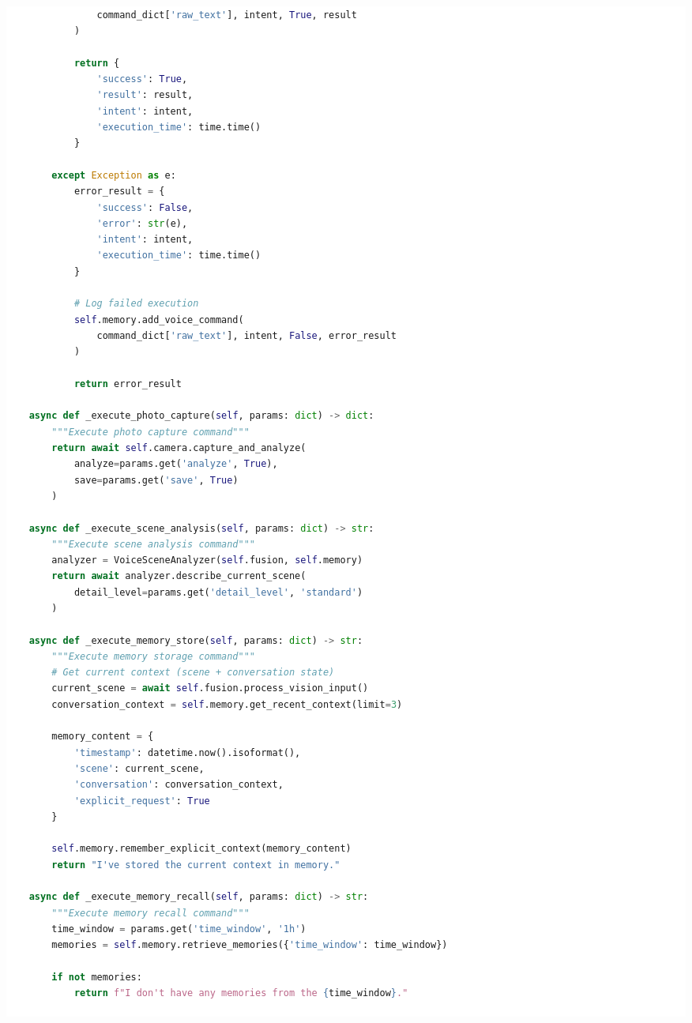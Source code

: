 ```python
                command_dict['raw_text'], intent, True, result
            )
            
            return {
                'success': True,
                'result': result,
                'intent': intent,
                'execution_time': time.time()
            }
            
        except Exception as e:
            error_result = {
                'success': False,
                'error': str(e),
                'intent': intent,
                'execution_time': time.time()
            }
            
            # Log failed execution
            self.memory.add_voice_command(
                command_dict['raw_text'], intent, False, error_result
            )
            
            return error_result
    
    async def _execute_photo_capture(self, params: dict) -> dict:
        """Execute photo capture command"""
        return await self.camera.capture_and_analyze(
            analyze=params.get('analyze', True),
            save=params.get('save', True)
        )
    
    async def _execute_scene_analysis(self, params: dict) -> str:
        """Execute scene analysis command"""
        analyzer = VoiceSceneAnalyzer(self.fusion, self.memory)
        return await analyzer.describe_current_scene(
            detail_level=params.get('detail_level', 'standard')
        )
    
    async def _execute_memory_store(self, params: dict) -> str:
        """Execute memory storage command"""
        # Get current context (scene + conversation state)
        current_scene = await self.fusion.process_vision_input()
        conversation_context = self.memory.get_recent_context(limit=3)
        
        memory_content = {
            'timestamp': datetime.now().isoformat(),
            'scene': current_scene,
            'conversation': conversation_context,
            'explicit_request': True
        }
        
        self.memory.remember_explicit_context(memory_content)
        return "I've stored the current context in memory."
    
    async def _execute_memory_recall(self, params: dict) -> str:
        """Execute memory recall command"""
        time_window = params.get('time_window', '1h')
        memories = self.memory.retrieve_memories({'time_window': time_window})
        
        if not memories:
            return f"I don't have any memories from the {time_window}."
            
```